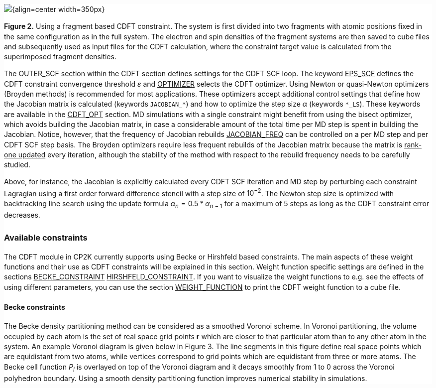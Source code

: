 ![](cdft-fragment-constraint.png){align=center width=350px}

**Figure 2.** Using a fragment based CDFT constraint. The system is first divided into two fragments
with atomic positions fixed in the same configuration as in the full system. The electron and spin
densities of the fragment systems are then saved to cube files and subsequently used as input files
for the CDFT calculation, where the constraint target value is calculated from the superimposed
fragment densities.

The OUTER_SCF section within the CDFT section defines settings for the CDFT SCF loop. The keyword
[EPS_SCF](#CP2K_INPUT.FORCE_EVAL.DFT.QS.CDFT.OUTER_SCF.EPS_SCF) defines the CDFT constraint
convergence threshold $\varepsilon$ and
[OPTIMIZER](#CP2K_INPUT.FORCE_EVAL.DFT.QS.CDFT.OUTER_SCF.OPTIMIZER) selects the CDFT optimizer.
Using Newton or quasi-Newton optimizers (Broyden methods) is recommended for most applications.
These optimizers accept additional control settings that define how the Jacobian matrix is
calculated (keywords `JACOBIAN_*`) and how to optimize the step size $\alpha$ (keywords `*_LS`).
These keywords are available in the
[CDFT_OPT](#CP2K_INPUT.FORCE_EVAL.DFT.QS.CDFT.OUTER_SCF.CDFT_OPT) section. MD simulations with a
single constraint might benefit from using the bisect optimizer, which avoids building the Jacobian
matrix, in case a considerable amount of the total time per MD step is spent in building the
Jacobian. Notice, however, that the frequency of Jacobian rebuilds
[JACOBIAN_FREQ](#CP2K_INPUT.FORCE_EVAL.DFT.QS.CDFT.OUTER_SCF.CDFT_OPT.JACOBIAN_FREQ) can be
controlled on a per MD step and per CDFT SCF step basis. The Broyden optimizers require less
frequent rebuilds of the Jacobian matrix because the matrix is
[rank-one updated](https://en.wikipedia.org/wiki/Broyden%27s_method) every iteration, although the
stability of the method with respect to the rebuild frequency needs to be carefully studied.

Above, for instance, the Jacobian is explicitly calculated every CDFT SCF iteration and MD step by
perturbing each constraint Lagragian using a first order forward difference stencil with a step size
of $10^{-2}$. The Newton step size is optimized with backtracking line search using the update
formula $\alpha_n = 0.5*\alpha_{n-1}$ for a maximum of 5 steps as long as the CDFT constraint error
decreases.

### Available constraints

The CDFT module in CP2K currently supports using Becke or Hirshfeld based constraints. The main
aspects of these weight functions and their use as CDFT constraints will be explained in this
section. Weight function specific settings are defined in the sections
[BECKE_CONSTRAINT](#CP2K_INPUT.FORCE_EVAL.DFT.QS.CDFT.BECKE_CONSTRAINT)
[HIRSHFELD_CONSTRAINT](#CP2K_INPUT.FORCE_EVAL.DFT.QS.CDFT.HIRSHFELD_CONSTRAINT). If you want to
visualize the weight functions to e.g. see the effects of using different parameters, you can use
the section [WEIGHT_FUNCTION](#CP2K_INPUT.FORCE_EVAL.DFT.QS.CDFT.PROGRAM_RUN_INFO.WEIGHT_FUNCTION)
to print the CDFT weight function to a cube file.

#### Becke constraints

The Becke density partitioning method can be considered as a smoothed Voronoi scheme. In Voronoi
partitioning, the volume occupied by each atom is the set of real space grid points $\mathbf{r}$
which are closer to that particular atom than to any other atom in the system. An example Voronoi
diagram is given below in Figure 3. The line segments in this figure define real space points which
are equidistant from two atoms, while vertices correspond to grid points which are equidistant from
three or more atoms. The Becke cell function $P_i$ is overlayed on top of the Voronoi diagram and it
decays smoothly from 1 to 0 across the Voronoi polyhedron boundary. Using a smooth density
partitioning function improves numerical stability in simulations.

